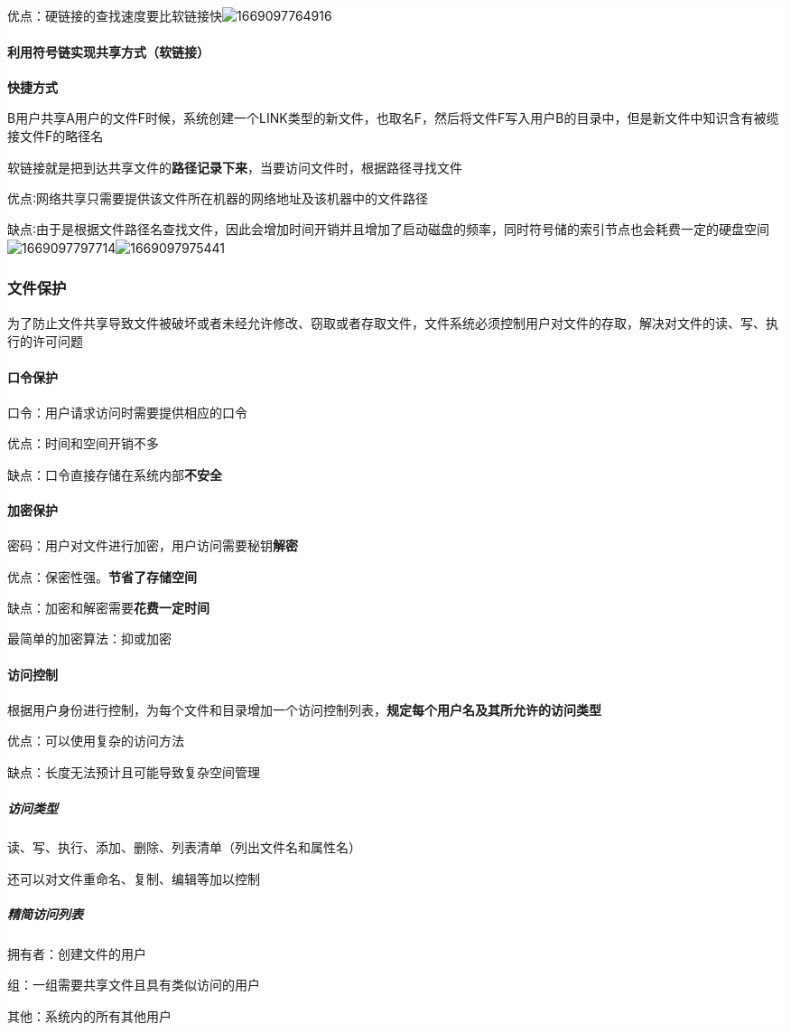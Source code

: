 优点：硬链接的查找速度要比软链接快![1669097764916](https://jackchen-note.oss-cn-beijing.aliyuncs.com/Java/CaoZuoXiTong/1669097764916.png)

#### 利用符号链实现共享方式（软链接）

**快捷方式**

B用户共享A用户的文件F时候，系统创建一个LINK类型的新文件，也取名F，然后将文件F写入用户B的目录中，但是新文件中知识含有被缆接文件F的略径名

软链接就是把到达共享文件的**路径记录下来**，当要访问文件时，根据路径寻找文件

优点∶网络共享只需要提供该文件所在机器的网络地址及该机器中的文件路径

缺点∶由于是根据文件路径名查找文件，因此会增加时间开销并且增加了启动磁盘的频率，同时符号储的索引节点也会耗费一定的硬盘空间![1669097797714](https://jackchen-note.oss-cn-beijing.aliyuncs.com/Java/CaoZuoXiTong/1669097797714.png)![1669097975441](https://jackchen-note.oss-cn-beijing.aliyuncs.com/Java/CaoZuoXiTong/1669097975441.png)

### 文件保护

为了防止文件共享导致文件被破坏或者未经允许修改、窃取或者存取文件，文件系统必须控制用户对文件的存取，解决对文件的读、写、执行的许可问题

#### 口令保护

口令：用户请求访问时需要提供相应的口令

优点：时间和空间开销不多

缺点：口令直接存储在系统内部**不安全**

#### 加密保护

密码：用户对文件进行加密，用户访问需要秘钥**解密**

优点：保密性强。**节省了存储空间**

缺点：加密和解密需要**花费一定时间**

最简单的加密算法：抑或加密

#### 访问控制

根据用户身份进行控制，为每个文件和目录增加一个访问控制列表，**规定每个用户名及其所允许的访问类型**

优点：可以使用复杂的访问方法

缺点：长度无法预计且可能导致复杂空间管理

##### 访问类型

读、写、执行、添加、删除、列表清单（列出文件名和属性名）

还可以对文件重命名、复制、编辑等加以控制

##### 精简访问列表

拥有者：创建文件的用户

组：一组需要共享文件且具有类似访问的用户

其他：系统内的所有其他用户

